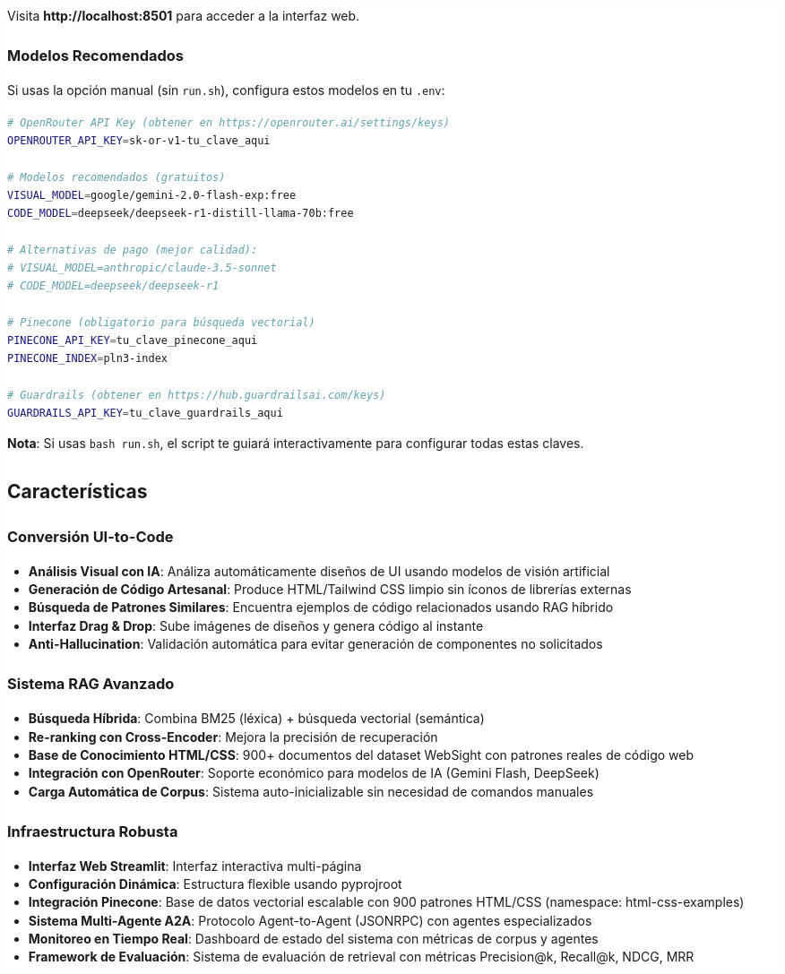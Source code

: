 Visita **http://localhost:8501** para acceder a la interfaz web.

### Modelos Recomendados

Si usas la opción manual (sin `run.sh`), configura estos modelos en tu `.env`:

```bash
# OpenRouter API Key (obtener en https://openrouter.ai/settings/keys)
OPENROUTER_API_KEY=sk-or-v1-tu_clave_aqui

# Modelos recomendados (gratuitos)
VISUAL_MODEL=google/gemini-2.0-flash-exp:free
CODE_MODEL=deepseek/deepseek-r1-distill-llama-70b:free

# Alternativas de pago (mejor calidad):
# VISUAL_MODEL=anthropic/claude-3.5-sonnet
# CODE_MODEL=deepseek/deepseek-r1

# Pinecone (obligatorio para búsqueda vectorial)
PINECONE_API_KEY=tu_clave_pinecone_aqui
PINECONE_INDEX=pln3-index

# Guardrails (obtener en https://hub.guardrailsai.com/keys)
GUARDRAILS_API_KEY=tu_clave_guardrails_aqui
```

**Nota**: Si usas `bash run.sh`, el script te guiará interactivamente para configurar todas estas claves.

## Características

### Conversión UI-to-Code
- **Análisis Visual con IA**: Análiza automáticamente diseños de UI usando modelos de visión artificial
- **Generación de Código Artesanal**: Produce HTML/Tailwind CSS limpio sin íconos de librerías externas
- **Búsqueda de Patrones Similares**: Encuentra ejemplos de código relacionados usando RAG híbrido
- **Interfaz Drag & Drop**: Sube imágenes de diseños y genera código al instante
- **Anti-Hallucination**: Validación automática para evitar generación de componentes no solicitados

### Sistema RAG Avanzado
- **Búsqueda Híbrida**: Combina BM25 (léxica) + búsqueda vectorial (semántica)
- **Re-ranking con Cross-Encoder**: Mejora la precisión de recuperación
- **Base de Conocimiento HTML/CSS**: 900+ documentos del dataset WebSight con patrones reales de código web
- **Integración con OpenRouter**: Soporte económico para modelos de IA (Gemini Flash, DeepSeek)
- **Carga Automática de Corpus**: Sistema auto-inicializable sin necesidad de comandos manuales

### Infraestructura Robusta
- **Interfaz Web Streamlit**: Interfaz interactiva multi-página
- **Configuración Dinámica**: Estructura flexible usando pyprojroot
- **Integración Pinecone**: Base de datos vectorial escalable con 900 patrones HTML/CSS (namespace: html-css-examples)
- **Sistema Multi-Agente A2A**: Protocolo Agent-to-Agent (JSONRPC) con agentes especializados
- **Monitoreo en Tiempo Real**: Dashboard de estado del sistema con métricas de corpus y agentes
- **Framework de Evaluación**: Sistema de evaluación de retrieval con métricas Precision@k, Recall@k, NDCG, MRR
